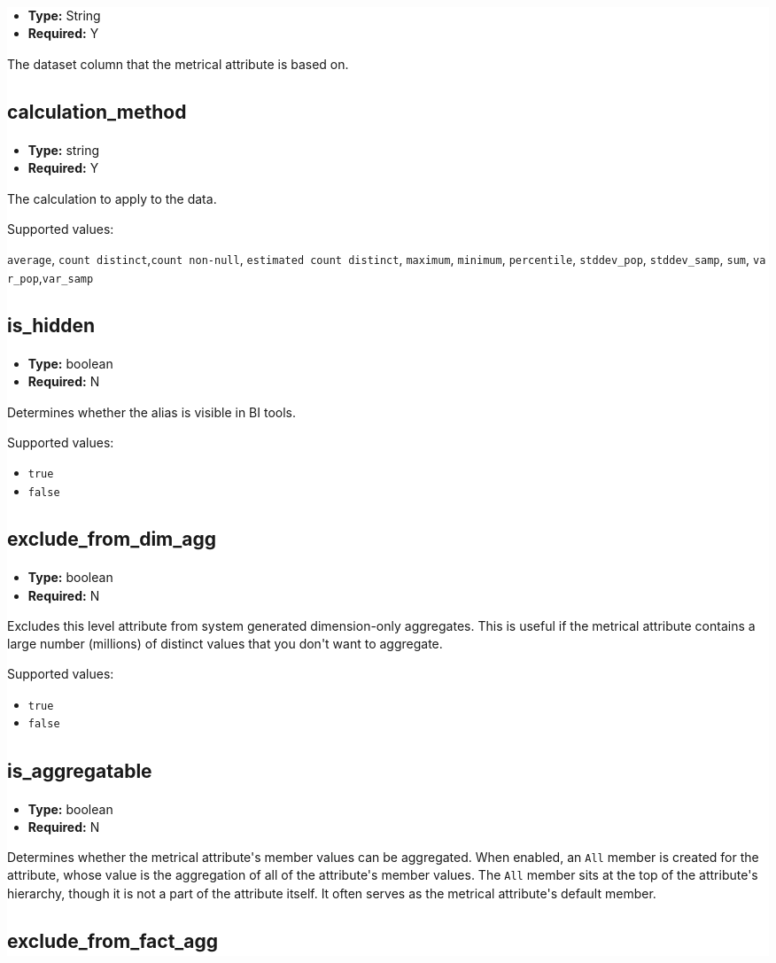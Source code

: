 - **Type:** String
- **Required:** Y

The dataset column that the metrical attribute is based on.

## calculation_method

- **Type:** string
- **Required:** Y

The calculation to apply to the data.

Supported values:

`average`, `count distinct`,`count non-null`, `estimated count distinct`, `maximum`, `minimum`,
`percentile`, `stddev_pop`, `stddev_samp`, `sum`, `var_pop`,`var_samp`

## is_hidden

- **Type:** boolean
- **Required:** N

Determines whether the alias is visible in BI tools.

Supported values:

- `true`
- `false`

## exclude_from_dim_agg

- **Type:** boolean
- **Required:** N

Excludes this level attribute from system generated dimension-only
aggregates. This is useful if the metrical attribute contains a large number
(millions) of distinct values that you don't want to aggregate.

Supported values:

- `true`
- `false`

## is_aggregatable

- **Type:** boolean
- **Required:** N

Determines whether the metrical attribute's member values can be aggregated. When enabled, an `All` member is created for the attribute, whose value is the aggregation of all of the attribute's member values. The `All` member sits at the top of the attribute's hierarchy, though it is not a part of the attribute itself. It often serves as the metrical attribute's default member.

## exclude_from_fact_agg
